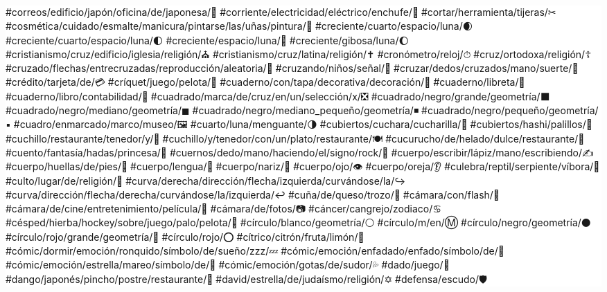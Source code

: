 #correos/edificio/japón/oficina/de/japonesa/🏣
#corriente/electricidad/eléctrico/enchufe/🔌
#cortar/herramienta/tijeras/✂
#cosmética/cuidado/esmalte/manicura/pintarse/las/uñas/pintura/💅
#creciente/cuarto/espacio/luna/🌒
#creciente/cuarto/espacio/luna/🌓
#creciente/espacio/luna/🌙
#creciente/gibosa/luna/🌔
#cristianismo/cruz/edificio/iglesia/religión/⛪
#cristianismo/cruz/latina/religión/✝
#cronómetro/reloj/⏱
#cruz/ortodoxa/religión/☦
#cruzado/flechas/entrecruzadas/reproducción/aleatoria/🔀
#cruzando/niños/señal/🚸
#cruzar/dedos/cruzados/mano/suerte/🤞
#crédito/tarjeta/de/💳
#críquet/juego/pelota/🏏
#cuaderno/con/tapa/decorativa/decoración/📔
#cuaderno/libreta/📓
#cuaderno/libro/contabilidad/📒
#cuadrado/marca/de/cruz/en/un/selección/x/❎
#cuadrado/negro/grande/geometría/⬛
#cuadrado/negro/mediano/geometría/◼
#cuadrado/negro/mediano_pequeño/geometría/◾
#cuadrado/negro/pequeño/geometría/▪
#cuadro/enmarcado/marco/museo/🖼
#cuarto/luna/menguante/🌗
#cubiertos/cuchara/cucharilla/🥄
#cubiertos/hashi/palillos/🥢
#cuchillo/restaurante/tenedor/y/🍴
#cuchillo/y/tenedor/con/un/plato/restaurante/🍽
#cucurucho/de/helado/dulce/restaurante/🍦
#cuento/fantasía/hadas/princesa/👸
#cuernos/dedo/mano/haciendo/el/signo/rock/🤘
#cuerpo/escribir/lápiz/mano/escribiendo/✍
#cuerpo/huellas/de/pies/👣
#cuerpo/lengua/👅
#cuerpo/nariz/👃
#cuerpo/ojo/👁
#cuerpo/oreja/👂
#culebra/reptil/serpiente/víbora/🐍
#culto/lugar/de/religión/🛐
#curva/derecha/dirección/flecha/izquierda/curvándose/la/↪
#curva/dirección/flecha/derecha/curvándose/la/izquierda/↩
#cuña/de/queso/trozo/🧀
#cámara/con/flash/📸
#cámara/de/cine/entretenimiento/película/🎥
#cámara/de/fotos/📷
#cáncer/cangrejo/zodiaco/♋
#césped/hierba/hockey/sobre/juego/palo/pelota/🏑
#círculo/blanco/geometría/⚪
#círculo/m/en/Ⓜ
#círculo/negro/geometría/⚫
#círculo/rojo/grande/geometría/🔴
#círculo/rojo/⭕
#cítrico/citrón/fruta/limón/🍋
#cómic/dormir/emoción/ronquido/símbolo/de/sueño/zzz/💤
#cómic/emoción/enfadado/enfado/símbolo/de/💢
#cómic/emoción/estrella/mareo/símbolo/de/💫
#cómic/emoción/gotas/de/sudor/💦
#dado/juego/🎲
#dango/japonés/pincho/postre/restaurante/🍡
#david/estrella/de/judaísmo/religión/✡
#defensa/escudo/🛡